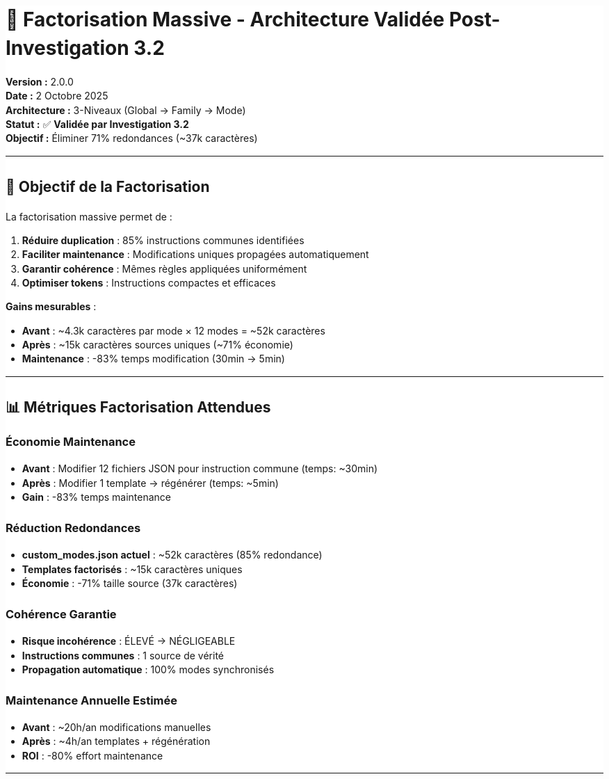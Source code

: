 # 🔧 Factorisation Massive - Architecture Validée Post-Investigation 3.2

**Version :** 2.0.0  
**Date :** 2 Octobre 2025  
**Architecture :** 3-Niveaux (Global → Family → Mode)  
**Statut :** ✅ **Validée par Investigation 3.2**  
**Objectif :** Éliminer 71% redondances (~37k caractères)

---

## 🎯 Objectif de la Factorisation

La factorisation massive permet de :
1. **Réduire duplication** : 85% instructions communes identifiées
2. **Faciliter maintenance** : Modifications uniques propagées automatiquement
3. **Garantir cohérence** : Mêmes règles appliquées uniformément
4. **Optimiser tokens** : Instructions compactes et efficaces

**Gains mesurables** :
- **Avant** : ~4.3k caractères par mode × 12 modes = ~52k caractères
- **Après** : ~15k caractères sources uniques (~71% économie)
- **Maintenance** : -83% temps modification (30min → 5min)

---

## 📊 Métriques Factorisation Attendues

### Économie Maintenance
- **Avant** : Modifier 12 fichiers JSON pour instruction commune (temps: ~30min)
- **Après** : Modifier 1 template → régénérer (temps: ~5min)
- **Gain** : -83% temps maintenance

### Réduction Redondances
- **custom_modes.json actuel** : ~52k caractères (85% redondance)
- **Templates factorisés** : ~15k caractères uniques
- **Économie** : -71% taille source (37k caractères)

### Cohérence Garantie
- **Risque incohérence** : ÉLEVÉ → NÉGLIGEABLE
- **Instructions communes** : 1 source de vérité
- **Propagation automatique** : 100% modes synchronisés

### Maintenance Annuelle Estimée
- **Avant** : ~20h/an modifications manuelles
- **Après** : ~4h/an templates + régénération
- **ROI** : -80% effort maintenance

---
